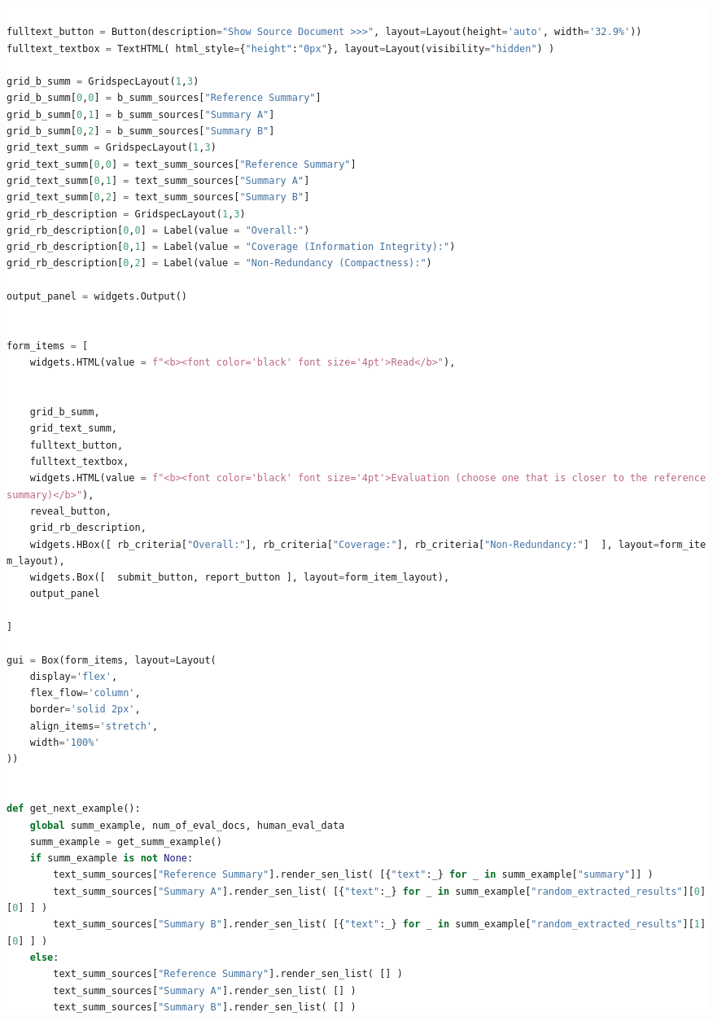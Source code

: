 ```python

fulltext_button = Button(description="Show Source Document >>>", layout=Layout(height='auto', width='32.9%'))
fulltext_textbox = TextHTML( html_style={"height":"0px"}, layout=Layout(visibility="hidden") )

grid_b_summ = GridspecLayout(1,3)
grid_b_summ[0,0] = b_summ_sources["Reference Summary"]
grid_b_summ[0,1] = b_summ_sources["Summary A"]
grid_b_summ[0,2] = b_summ_sources["Summary B"]
grid_text_summ = GridspecLayout(1,3)
grid_text_summ[0,0] = text_summ_sources["Reference Summary"]
grid_text_summ[0,1] = text_summ_sources["Summary A"]
grid_text_summ[0,2] = text_summ_sources["Summary B"]
grid_rb_description = GridspecLayout(1,3)
grid_rb_description[0,0] = Label(value = "Overall:")
grid_rb_description[0,1] = Label(value = "Coverage (Information Integrity):")
grid_rb_description[0,2] = Label(value = "Non-Redundancy (Compactness):")

output_panel = widgets.Output()


form_items = [
    widgets.HTML(value = f"<b><font color='black' font size='4pt'>Read</b>"),


    grid_b_summ,
    grid_text_summ,
    fulltext_button,
    fulltext_textbox,
    widgets.HTML(value = f"<b><font color='black' font size='4pt'>Evaluation (choose one that is closer to the reference summary)</b>"),
    reveal_button,
    grid_rb_description,
    widgets.HBox([ rb_criteria["Overall:"], rb_criteria["Coverage:"], rb_criteria["Non-Redundancy:"]  ], layout=form_item_layout),
    widgets.Box([  submit_button, report_button ], layout=form_item_layout),
    output_panel

]

gui = Box(form_items, layout=Layout(
    display='flex',
    flex_flow='column',
    border='solid 2px',
    align_items='stretch',
    width='100%'
))


def get_next_example():
    global summ_example, num_of_eval_docs, human_eval_data
    summ_example = get_summ_example()
    if summ_example is not None:
        text_summ_sources["Reference Summary"].render_sen_list( [{"text":_} for _ in summ_example["summary"]] )
        text_summ_sources["Summary A"].render_sen_list( [{"text":_} for _ in summ_example["random_extracted_results"][0][0] ] )
        text_summ_sources["Summary B"].render_sen_list( [{"text":_} for _ in summ_example["random_extracted_results"][1][0] ] )
    else:
        text_summ_sources["Reference Summary"].render_sen_list( [] )
        text_summ_sources["Summary A"].render_sen_list( [] )
        text_summ_sources["Summary B"].render_sen_list( [] )
```